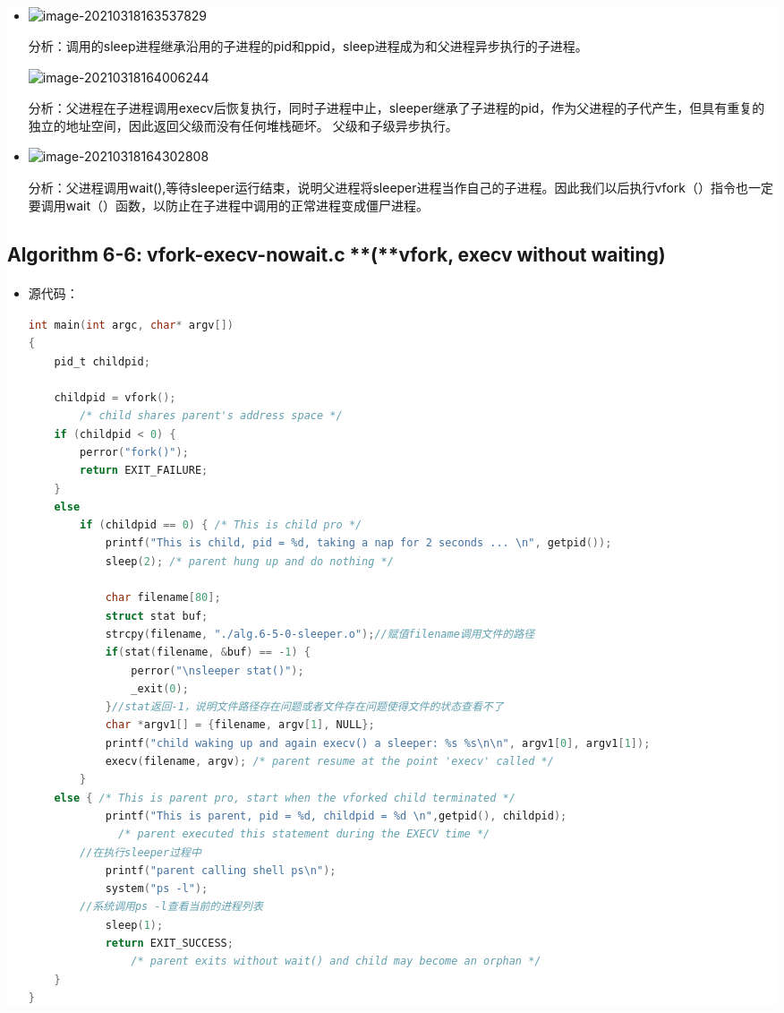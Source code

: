 * ![image-20210318163537829](http://hurq5.gitee.io/os-labwork/LabWeek05/pictures/image-20210318163537829.png)

  分析：调用的sleep进程继承沿用的子进程的pid和ppid，sleep进程成为和父进程异步执行的子进程。

  ![image-20210318164006244](http://hurq5.gitee.io/os-labwork/LabWeek05/pictures/image-20210318164006244.png)

  分析：父进程在子进程调用execv后恢复执行，同时子进程中止，sleeper继承了子进程的pid，作为父进程的子代产生，但具有重复的独立的地址空间，因此返回父级而没有任何堆栈砸坏。 父级和子级异步执行。

* ![image-20210318164302808](http://hurq5.gitee.io/os-labwork/LabWeek05/pictures/image-20210318164302808.png)

  分析：父进程调用wait(),等待sleeper运行结束，说明父进程将sleeper进程当作自己的子进程。因此我们以后执行vfork（）指令也一定要调用wait（）函数，以防止在子进程中调用的正常进程变成僵尸进程。

## **Algorithm 6-6**: **vfork-execv-nowait.c** **(**vfork, **execv** **without waiting)**

* 源代码：

  ```c
  int main(int argc, char* argv[])
  {
      pid_t childpid;
  
      childpid = vfork(); 
          /* child shares parent's address space */
      if (childpid < 0) {
          perror("fork()");
          return EXIT_FAILURE;
      }
      else
          if (childpid == 0) { /* This is child pro */
              printf("This is child, pid = %d, taking a nap for 2 seconds ... \n", getpid());
              sleep(2); /* parent hung up and do nothing */
  
              char filename[80];
              struct stat buf;
              strcpy(filename, "./alg.6-5-0-sleeper.o");//赋值filename调用文件的路径
              if(stat(filename, &buf) == -1) {
                  perror("\nsleeper stat()");
                  _exit(0);
              }//stat返回-1，说明文件路径存在问题或者文件存在问题使得文件的状态查看不了
              char *argv1[] = {filename, argv[1], NULL};
              printf("child waking up and again execv() a sleeper: %s %s\n\n", argv1[0], argv1[1]);
              execv(filename, argv); /* parent resume at the point 'execv' called */
          } 
      else { /* This is parent pro, start when the vforked child terminated */
              printf("This is parent, pid = %d, childpid = %d \n",getpid(), childpid); 
                /* parent executed this statement during the EXECV time */
          //在执行sleeper过程中
              printf("parent calling shell ps\n");
              system("ps -l");
          //系统调用ps -l查看当前的进程列表
              sleep(1);
              return EXIT_SUCCESS; 
                  /* parent exits without wait() and child may become an orphan */
      }
  }
  
  ```
  